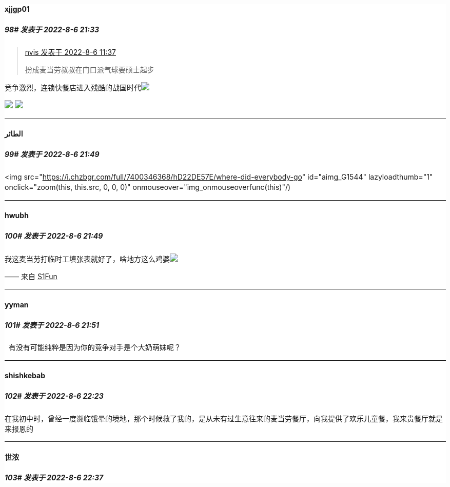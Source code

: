 ####  xjjgp01  
##### 98#       发表于 2022-8-6 21:33

<blockquote><a href="httphttps://bbs.saraba1st.com/2b/forum.php?mod=redirect&amp;goto=findpost&amp;pid=56949457&amp;ptid=2085403" target="_blank">nvis 发表于 2022-8-6 11:37</a>

扮成麦当劳叔叔在门口派气球要硕士起步</blockquote>
竞争激烈，连锁快餐店进入残酷的战国时代<img src="https://static.saraba1st.com/image/smiley/face2017/018.png" referrerpolicy="no-referrer">

<img src="https://wx3.sinaimg.cn/large/008ut1B9ly1h4xd949dpvj30cb07zt9c.jpg" referrerpolicy="no-referrer">
<img src="https://wx2.sinaimg.cn/large/008ut1B9ly1h4xd8vvttfj30a60faq47.jpg" referrerpolicy="no-referrer">



*****

####  الطائر  
##### 99#       发表于 2022-8-6 21:49

<img src="https://i.chzbgr.com/full/7400346368/hD22DE57E/where-did-everybody-go" id="aimg_G1544" lazyloadthumb="1" onclick="zoom(this, this.src, 0, 0, 0)" onmouseover="img_onmouseoverfunc(this)"/)

*****

####  hwubh  
##### 100#       发表于 2022-8-6 21:49

我这麦当劳打临时工填张表就好了，啥地方这么鸡婆<img src="https://static.saraba1st.com/image/smiley/face2017/003.png" referrerpolicy="no-referrer">

—— 来自 [S1Fun](https://s1fun.koalcat.com)



*****

####  yyman  
##### 101#       发表于 2022-8-6 21:51

  有没有可能纯粹是因为你的竞争对手是个大奶萌妹呢？



*****

####  shishkebab  
##### 102#       发表于 2022-8-6 22:23

在我初中时，曾经一度濒临饿晕的境地，那个时候救了我的，是从未有过生意往来的麦当劳餐厅，向我提供了欢乐儿童餐，我来贵餐厅就是来报恩的



*****

####  世浓  
##### 103#       发表于 2022-8-6 22:37
